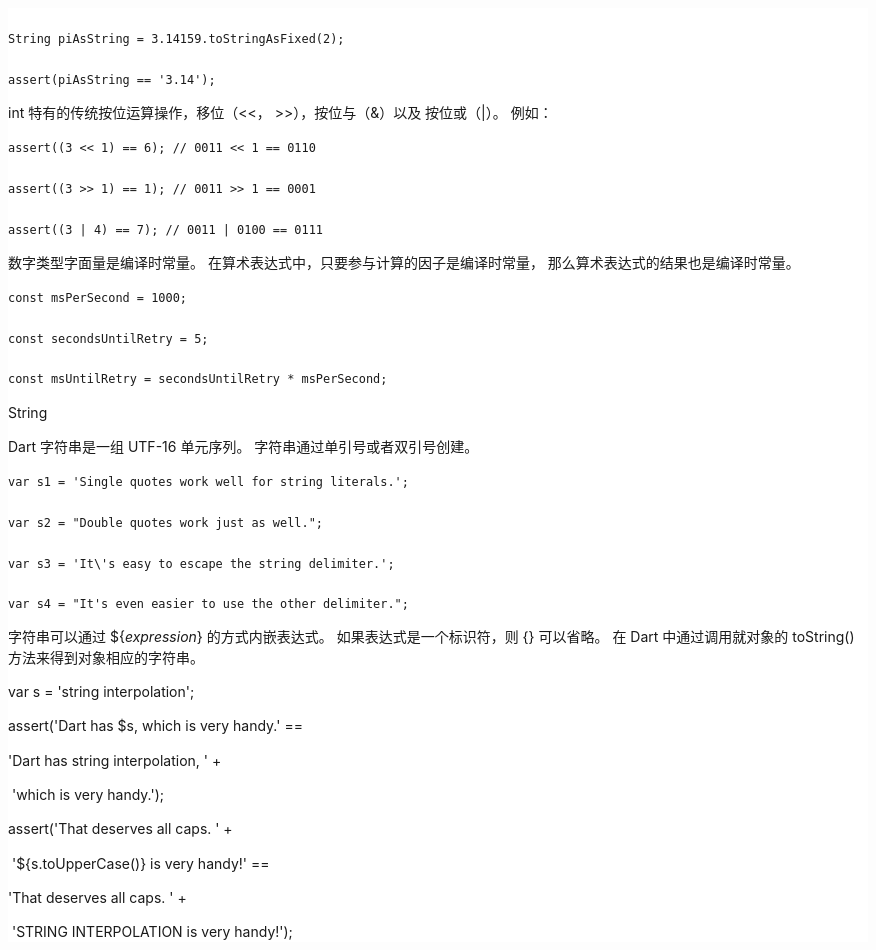 ```

String piAsString = 3.14159.toStringAsFixed(2);

assert(piAsString == '3.14');

```

int 特有的传统按位运算操作，移位（<<， >>），按位与（&）以及 按位或（|）。 例如：

```
assert((3 << 1) == 6); // 0011 << 1 == 0110

assert((3 >> 1) == 1); // 0011 >> 1 == 0001

assert((3 | 4) == 7); // 0011 | 0100 == 0111
```

数字类型字面量是编译时常量。 在算术表达式中，只要参与计算的因子是编译时常量， 那么算术表达式的结果也是编译时常量。

```
const msPerSecond = 1000;

const secondsUntilRetry = 5;

const msUntilRetry = secondsUntilRetry * msPerSecond;
```

String

Dart 字符串是一组 UTF-16 单元序列。 字符串通过单引号或者双引号创建。

```
var s1 = 'Single quotes work well for string literals.';

var s2 = "Double quotes work just as well.";

var s3 = 'It\'s easy to escape the string delimiter.';

var s4 = "It's even easier to use the other delimiter.";
```

字符串可以通过 ${*expression*} 的方式内嵌表达式。 如果表达式是一个标识符，则 {} 可以省略。 在 Dart 中通过调用就对象的 toString() 方法来得到对象相应的字符串。

var s = 'string interpolation';

 

assert('Dart has $s, which is very handy.' ==

  'Dart has string interpolation, ' +

​    'which is very handy.');

assert('That deserves all caps. ' +

​    '${s.toUpperCase()} is very handy!' ==

  'That deserves all caps. ' +

​    'STRING INTERPOLATION is very handy!');
